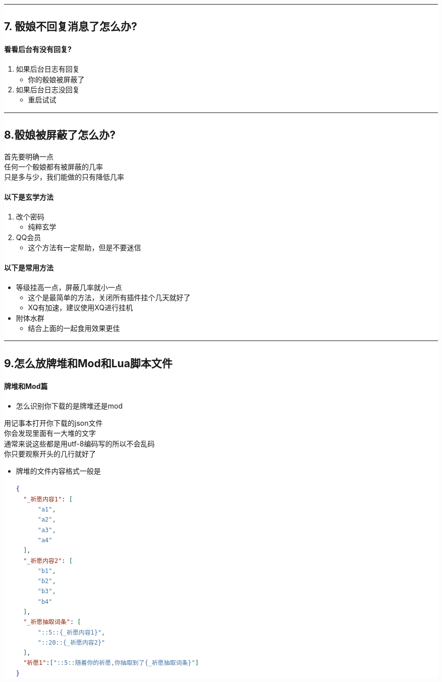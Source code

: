 ------

## 7. **骰娘不回复消息了怎么办?**  
#### 看看后台有没有回复?  
1. 如果后台日志有回复  
   * 你的骰娘被屏蔽了  
2. 如果后台日志没回复  
   * 重启试试  

------

## 8.**骰娘被屏蔽了怎么办?**  
首先要明确一点  
任何一个骰娘都有被屏蔽的几率  
只是多与少，我们能做的只有降低几率  

#### 以下是玄学方法  
1. 改个密码  
   * 纯粹玄学  
2. QQ会员  
   * 这个方法有一定帮助，但是不要迷信  

#### 以下是常用方法  
* 等级挂高一点，屏蔽几率就小一点  
  * 这个是最简单的方法，关闭所有插件挂个几天就好了  
  * XQ有加速，建议使用XQ进行挂机  
* 附体水群  
  * 结合上面的一起食用效果更佳  

------

## 9.怎么放牌堆和Mod和Lua脚本文件

#### 牌堆和Mod篇

* 怎么识别你下载的是牌堆还是mod

用记事本打开你下载的json文件  
你会发现里面有一大堆的文字  
通常来说这些都是用utf-8编码写的所以不会乱码  
你只要观察开头的几行就好了  

* 牌堆的文件内容格式一般是
  ```json
  {
    "_祈愿内容1": [
        "a1",
        "a2",
        "a3",
        "a4"
    ],
    "_祈愿内容2": [
        "b1",
        "b2",
        "b3",
        "b4"
    ],
    "_祈愿抽取词条": [
        "::5::{_祈愿内容1}",
        "::20::{_祈愿内容2}"
    ],
    "祈愿1":["::5::随着你的祈愿,你抽取到了{_祈愿抽取词条}"]
  }
  ```
